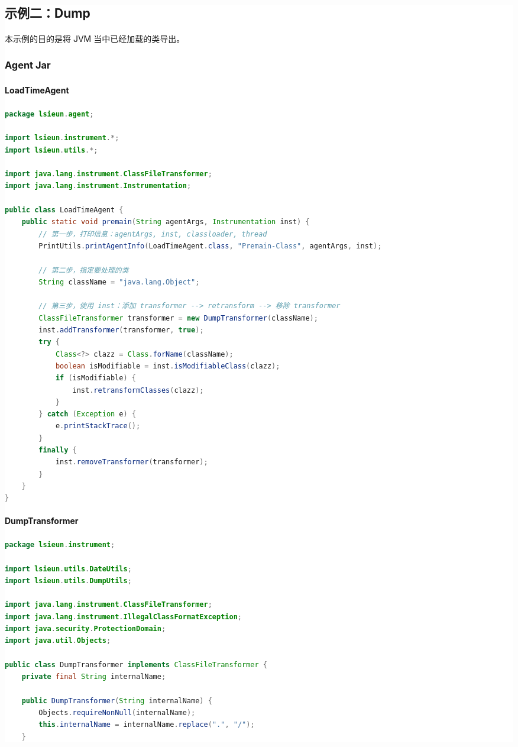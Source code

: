 ## 示例二：Dump

本示例的目的是将 JVM 当中已经加载的类导出。

### Agent Jar

#### LoadTimeAgent

```java
package lsieun.agent;

import lsieun.instrument.*;
import lsieun.utils.*;

import java.lang.instrument.ClassFileTransformer;
import java.lang.instrument.Instrumentation;

public class LoadTimeAgent {
    public static void premain(String agentArgs, Instrumentation inst) {
        // 第一步，打印信息：agentArgs, inst, classloader, thread
        PrintUtils.printAgentInfo(LoadTimeAgent.class, "Premain-Class", agentArgs, inst);

        // 第二步，指定要处理的类
        String className = "java.lang.Object";

        // 第三步，使用 inst：添加 transformer --> retransform --> 移除 transformer
        ClassFileTransformer transformer = new DumpTransformer(className);
        inst.addTransformer(transformer, true);
        try {
            Class<?> clazz = Class.forName(className);
            boolean isModifiable = inst.isModifiableClass(clazz);
            if (isModifiable) {
                inst.retransformClasses(clazz);
            }
        } catch (Exception e) {
            e.printStackTrace();
        }
        finally {
            inst.removeTransformer(transformer);
        }
    }
}
```

#### DumpTransformer

```java
package lsieun.instrument;

import lsieun.utils.DateUtils;
import lsieun.utils.DumpUtils;

import java.lang.instrument.ClassFileTransformer;
import java.lang.instrument.IllegalClassFormatException;
import java.security.ProtectionDomain;
import java.util.Objects;

public class DumpTransformer implements ClassFileTransformer {
    private final String internalName;

    public DumpTransformer(String internalName) {
        Objects.requireNonNull(internalName);
        this.internalName = internalName.replace(".", "/");
    }
```